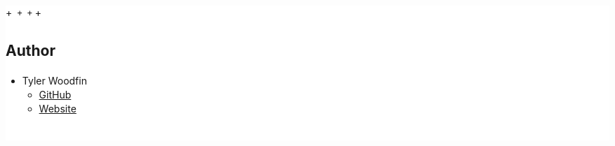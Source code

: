 +```
+
+```
+
 ## Author
 
 - Tyler Woodfin
   - [GitHub](https://www.github.com/tylerjwoodfin)
   - [Website](http://tyler.cloud)
```


